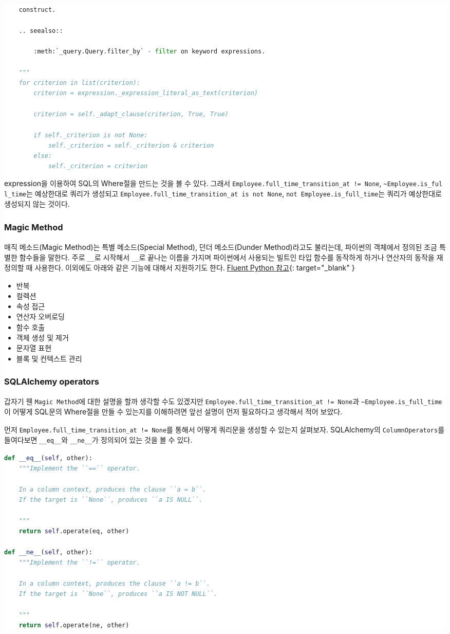 ```python
    construct.

    .. seealso::

        :meth:`_query.Query.filter_by` - filter on keyword expressions.

    """
    for criterion in list(criterion):
        criterion = expression._expression_literal_as_text(criterion)

        criterion = self._adapt_clause(criterion, True, True)

        if self._criterion is not None:
            self._criterion = self._criterion & criterion
        else:
            self._criterion = criterion
```

expression을 이용하여 SQL의 Where절을 만드는 것을 볼 수 있다. 그래서 `Employee.full_time_transition_at != None`, `~Employee.is_full_time`는 예상한대로 쿼리가 생성되고 `Employee.full_time_transition_at is not None`, `not Employee.is_full_time`는 쿼리가 예상한대로 생성되지 않는 것이다.

### Magic Method

매직 메소드(Magic Method)는 특별 메소드(Special Method), 던더 메소드(Dunder Method)라고도 불리는데, 파이썬의 객체에서 정의된 조금 특별한 함수들을 말한다. 주로 `__`로 시작해서 `__`로 끝나는 이름을 가지며 파이썬에서 사용되는 빌트인 타입 함수를 동작하게 하거나 연산자의 동작을 재정의할 때 사용한다. 이외에도 아래와 같은 기능에 대해서 지원하기도 한다. [Fluent Python 참고](http://www.kyobobook.co.kr/product/detailViewEng.laf?ejkGb=BNT&mallGb=ENG&barcode=9781491946008){: target="\_blank" }

- 반복
- 컬렉션
- 속성 접근
- 연산자 오버로딩
- 함수 호출
- 객체 생성 및 제거
- 문자열 표현
- 블록 및 컨텍스트 관리

### SQLAlchemy operators

갑자기 웬 `Magic Method`에 대한 설명을 할까 생각할 수도 있겠지만 `Employee.full_time_transition_at != None`과 `~Employee.is_full_time`이 어떻게 SQL문의 Where절을 만들 수 있는지를 이해하려면 앞선 설명이 먼저 필요하다고 생각해서 적어 보았다.

먼저 `Employee.full_time_transition_at != None`를 통해서 어떻게 쿼리문을 생성할 수 있는지 살펴보자. SQLAlchemy의 `ColumnOperators`를 들여다보면 `__eq__`와 `__ne__`가 정의되어 있는 것을 볼 수 있다.

```python
def __eq__(self, other):
    """Implement the ``==`` operator.

    In a column context, produces the clause ``a = b``.
    If the target is ``None``, produces ``a IS NULL``.

    """
    return self.operate(eq, other)

def __ne__(self, other):
    """Implement the ``!=`` operator.

    In a column context, produces the clause ``a != b``.
    If the target is ``None``, produces ``a IS NOT NULL``.

    """
    return self.operate(ne, other)
```
